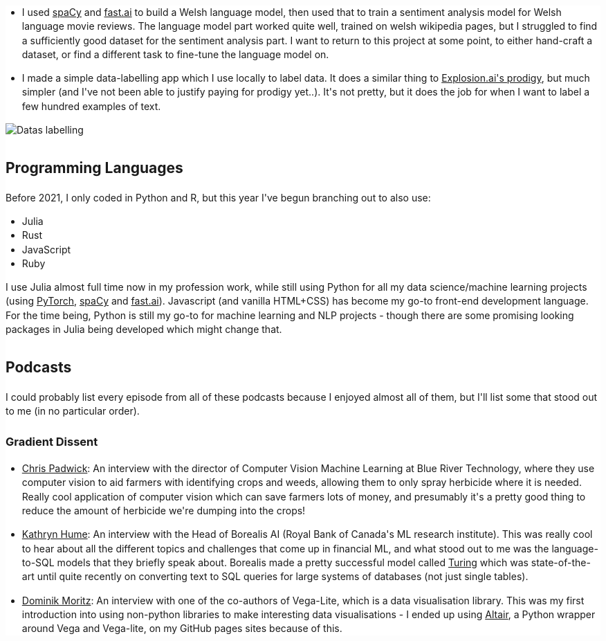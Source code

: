 - I used [spaCy](https://spacy.io/) and [fast.ai](https://www.fast.ai/) to build a Welsh language model, then used that to train a sentiment analysis model for Welsh language movie reviews. The language model part worked quite well, trained on welsh wikipedia pages, but I struggled to find a sufficiently good dataset for the sentiment analysis part. I want to return to this project at some point, to either hand-craft a dataset, or find a different task to fine-tune the language model on.

- I made a simple data-labelling app which I use locally to label data. It does a similar thing to [Explosion.ai's prodigy](https://explosion.ai/software#prodigy), but much simpler (and I've not been able to justify paying for prodigy yet..). It's not pretty, but it does the job for when I want to label a few hundred examples of text.

![Datas labelling](/images/datas.png)

## Programming Languages

Before 2021, I only coded in Python and R, but this year I've begun branching out to also use:

- Julia
- Rust
- JavaScript
- Ruby

I use Julia almost full time now in my profession work, while still using Python for all my data science/machine learning projects (using [PyTorch](https://pytorch.org/), [spaCy](https://spacy.io/) and [fast.ai](https://www.fast.ai/)). Javascript (and vanilla HTML+CSS) has become my go-to front-end development language. For the time being, Python is still my go-to for machine learning and NLP projects - though there are some promising looking packages in Julia being developed which might change that. 

## Podcasts

I could probably list every episode from all of these podcasts because I enjoyed almost all of them, but I'll list some that stood out to me (in no particular order).

### Gradient Dissent 

- [Chris Padwick](https://wandb.ai/wandb_fc/gradient-dissent/reports/Chris-Padwick-Smart-Machines-for-More-Sustainable-Farming--VmlldzoxMzE5MDQ0?galleryTag=gradient-dissent): An interview with the director of Computer Vision Machine Learning at Blue River Technology, where they use computer vision to aid farmers with identifying crops and weeds, allowing them to only spray herbicide where it is needed. Really cool application of computer vision which can save farmers lots of money, and presumably it's a pretty good thing to reduce the amount of herbicide we're dumping into the crops!

- [Kathryn Hume](https://wandb.ai/wandb_fc/gradient-dissent/reports/Kathryn-Hume-Financial-Models-ML-and-17th-Century-Philosophy--VmlldzoxMjg0ODM4?galleryTag=gradient-dissent):
  An interview with the Head of Borealis AI (Royal Bank of Canada's ML research institute). This was really cool to hear about all the different topics and challenges that come up in financial ML, and what stood out to me was the language-to-SQL models that they briefly speak about. Borealis made a pretty successful model called [Turing](https://www.borealisai.com/en/blog/meet-turing-ai-powered-text-sql-database-interface/) which was state-of-the-art until quite recently on converting text to SQL queries for large systems of databases (not just single tables).

- [Dominik Moritz](https://wandb.ai/wandb_fc/gradient-dissent/reports/Dominik-Moritz-Building-Intuitive-Data-Visualization-Tools--Vmlldzo2MDM5MTA?galleryTag=gradient-dissent): An interview with one of the co-authors of Vega-Lite, which is a data visualisation library. This was my first introduction into using non-python libraries to make interesting data visualisations - I ended up using [Altair](https://altair-viz.github.io), a Python wrapper around Vega and Vega-lite, on my GitHub pages sites because of this.
